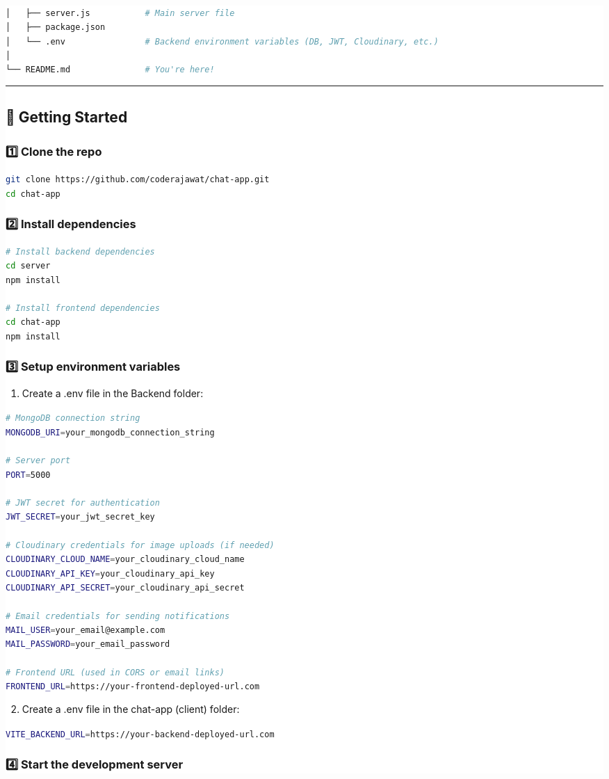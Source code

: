 ```bash
│   ├── server.js           # Main server file
│   ├── package.json
│   └── .env                # Backend environment variables (DB, JWT, Cloudinary, etc.)
│       
└── README.md               # You're here!

```

---

## 🚀 Getting Started

### 1️⃣ Clone the repo

```bash
git clone https://github.com/coderajawat/chat-app.git
cd chat-app
```

### 2️⃣ Install dependencies
```bash
# Install backend dependencies
cd server
npm install

# Install frontend dependencies
cd chat-app
npm install
```

### 3️⃣ Setup environment variables

1. Create a .env file in the Backend folder:
```bash
# MongoDB connection string
MONGODB_URI=your_mongodb_connection_string

# Server port
PORT=5000

# JWT secret for authentication
JWT_SECRET=your_jwt_secret_key

# Cloudinary credentials for image uploads (if needed)
CLOUDINARY_CLOUD_NAME=your_cloudinary_cloud_name
CLOUDINARY_API_KEY=your_cloudinary_api_key
CLOUDINARY_API_SECRET=your_cloudinary_api_secret

# Email credentials for sending notifications
MAIL_USER=your_email@example.com
MAIL_PASSWORD=your_email_password

# Frontend URL (used in CORS or email links)
FRONTEND_URL=https://your-frontend-deployed-url.com
```
2. Create a .env file in the chat-app (client) folder:
```bash
VITE_BACKEND_URL=https://your-backend-deployed-url.com
```
### 4️⃣ Start the development server
